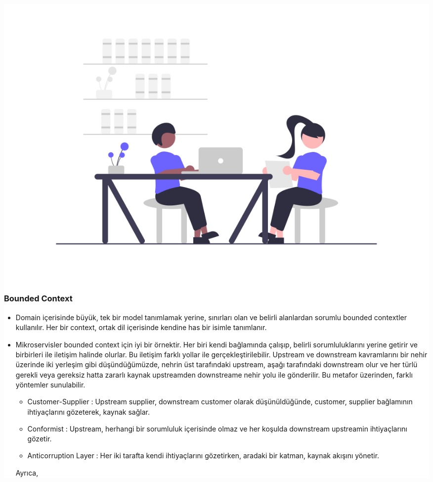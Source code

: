 ![image info](./images/domain.png)


### Bounded Context

- Domain içerisinde büyük, tek bir model tanımlamak yerine, sınırları olan ve belirli alanlardan sorumlu bounded contextler kullanılır. Her bir context, ortak dil içerisinde kendine has bir isimle tanımlanır.

- Mikroservisler bounded context için iyi bir örnektir. Her biri kendi bağlamında çalışıp, belirli sorumluluklarını yerine getirir ve birbirleri ile iletişim halinde olurlar. Bu iletişim farklı yollar ile gerçekleştirilebilir. Upstream ve downstream kavramlarını bir nehir üzerinde iki yerleşim gibi düşündüğümüzde, nehrin üst tarafındaki upstream, aşağı tarafındaki downstream olur ve her türlü gerekli veya gereksiz hatta zararlı kaynak upstreamden 
downstreame nehir yolu ile gönderilir. Bu metafor üzerinden, farklı yöntemler sunulabilir.
    	
    * Customer-Supplier : Upstream supplier, downstream customer olarak düşünüldüğünde, customer, supplier bağlamının ihtiyaçlarını gözeterek, kaynak sağlar.
    	
    * Conformist : Upstream, herhangi bir sorumluluk içerisinde olmaz ve her koşulda downstream upstreamin ihtiyaçlarını gözetir.
    	
    * Anticorruption Layer : Her iki tarafta kendi ihtiyaçlarını gözetirken, aradaki bir katman, kaynak akışını yönetir.
    		
    Ayrıca, 
    	